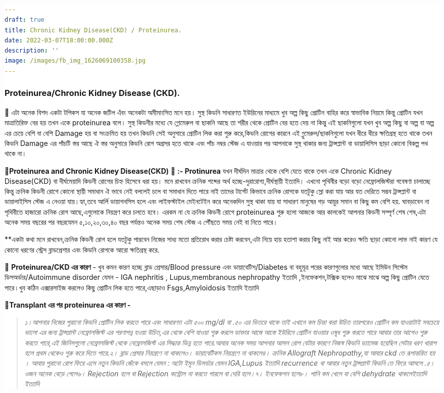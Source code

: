 ```yaml
---
draft: true
title: Chronic Kidney Disease(CKD) / Proteinurea.
date: 2022-03-07T18:00:00.000Z
description: ''
image: /images/fb_img_1626069100358.jpg
---
```


### Proteinurea/Chronic Kidney Disease (CKD).

🔹️ এটা অনেক বিশদ একটা টপিকস যা অনেক জটিল এঁবং অনেকটা অমীমাংসিত মনে হয়। সুস্থ কিডনি সাধারণত ইউরিনের মাধ্যমে খুব অল্প কিছু প্রোটিন বাহির করে স্বাভাবিক নিয়মে কিন্তু প্রোটিন যখন মাত্রাতিরিক্ত বের হয় তখন একে proteinurea বলে। সুস্থ কিডনীর মধ্যে যে গ্লোমেরুল বা ছাকনি আছে তা শরীর থেকে প্রোটিন বের হতে দেয় না কিন্তু এই ছাকনিগুলো যখন খুব অল্প কিছু বা অল্প বা অল্প এর চেয়ে বেশি বা বেশি Damage হয় বা সংক্রমিত হয় তখন কিডনি সেই অনুসারে প্রোটিন লিক করা শুরু করে,কিডনি রোগের কারনে এই গ্লুমেরুল/ছাকনিগুলো যখন ধীরে ধীরে ক্ষতিগ্রস্থ হতে থাকে তখন কিডনি Damage এর পাঁচটি স্তর আছে ঐ স্তর অনুসারে কিডনি রোগ অগ্রসর হতে থাকে এবং পাঁচ নম্বর স্টেজ এ যাওয়ার পর আপনাকে সুস্থ থাকার জন্য ট্রান্সপ্লান্ট বা ডায়ালিসিস ছাড়া কোনো বিকল্প পথ থাকে না।

💢**Proteinurea and Chronic Kidney Disease(CKD)** 💢 **:- Protinurea** যখন দীর্ঘদিন মাত্রার থেকে বেশি যেতে থাকে তখন একে Chronic Kidney Disease(CKD) বা দীর্ঘমেয়াদি কিডনী রোগের চিহ্ন হিসেবে ধরা হয়। মনে রাখবেন ক্রনিক শব্দের অর্থ হচ্ছে-দুরারোগ্য,দীর্ঘস্থায়ী ইত্যাদি। এখনো পৃথিবীর বড়ো বড়ো নেফ্রোলজিস্টরা গবেষণা চালাচ্ছে কিন্তু ক্রনিক কিডনী রোগে কোনো স্থায়ী সমাধান ঐ ভাবে নেই বললেই চলে বা সমাধান দিতে পারে নাই তাদের টার্গেট কিভাবে ক্রনিক রোগকে যতটুকু স্লো করা যায় আর যত দেরিতে সম্ভব ট্রান্সপ্লান্ট বা ডায়ালাইসিস স্টেজ এ নেওয়া যায়।হ্যা,তবে আর্লি ডায়াগনসিস হলে এবং লাইফস্টাইল মেইনটেইন করে অনেকদিন সুস্থ থাকা যায় যা সাধারণ মানুষের গড় আয়ুর সমান বা কিছু কম বেশি হয়. ঘাবড়াবেন না পৃথিবীতে হাজারো ক্রনিক রোগ আছে,এগুলোকে নিয়ন্ত্রণ করে চলতে হবে। এরকম না যে ক্রনিক কিডনী রোগে proteinurea শুরু হলো আজকে আর কালকেই আপনার কিডনী সম্পূর্ণ শেষ শেষ,এটা অনেক সময় বছরের পর বছরযেমন ৫,১০,২০,৩০,৪০ বছর পর্যন্তও অনেক সময় শেষ স্টেজ এ পৌঁছতে সময় নেই বা নিতে পারে।

\*\*একটা কথা মনে রাখবেন,ক্রনিক কিডনী রোগ হলে যতটুকু পারবেন নিজের সাধ্য মতো প্রতিরোধ করার চেষ্টা করবেন,এটা নিয়ে হায় হতাশা করার কিছু নাই আর করেও ক্ষতি ছাড়া কোনো লাভ নাই কারণ যে কোনো ধরণের স্ট্রেস ব্লাডপ্রেশার এবং কিডনি রোগকে আরো ক্ষতিগ্রস্থ করে.

🚩 **Proteinurea/CKD এর কারণ** - খুব কমন কারণ হচ্ছে ব্লাড প্রেসার/Blood pressure এবং ডায়াবেটিস/Diabetes বা বহুমূত্র পরের কারণগুলোর মধ্যে আছে ইমিউন সিস্টেম ডিসঅর্ডার/Autoimmune disorder যেমন - IGA nephritis , Lupus,membranous nephropathy ইত্যাদি ,ইনফেকশন,টক্সিক হলেও মাঝে মাঝে অল্প কিছু প্রোটিন যেতে পারে।খুব কঠিন এক্সারসাইজ করলেও কিছু প্রোটিন লিক হতে পারে,এছাড়াও Fsgs,Amyloidosis ইত্যাদি ইত্যাদি

🚩**Transplant এর পর proteinurea এর কারণ -**

> *১।আপনার নিজের পুরানো কিডনি প্রোটিন লিক করতে পারে এবং সাধারণত এটা ৫০০ mg/dl বা .৫০ এর ভিতরে থাকে তাই এখানে কম চিন্তা করা উচিত তারপরেও প্রোটিন কম যাওয়াটাই সবচেয়ে ভালো এর জন্য ট্রান্সপ্লান্ট নেফ্রোলজিস্ট এর শরণাপন্ন হওয়া উচিত,এর থেকে বেশি যাওয়া শুরু করলে ডাক্তার আস্তে আস্তে ইউরিনে প্রোটিন যাওয়ার ওষুধ শুরু করতে পারে আবার তার আগেও শুরু করতে পারে,এই জিনিসগুলো নেফ্রোলজিস্ট থেকে নেফ্রোলজিস্ট এর সিদ্ধান্ত ভিন্ন হতে পারে.আবার অনেক সময় আপনার আসল রোগ যেটার কারণে নিজস্ব কিডনি ড্যামেজ হয়েছিল সেটার ধরণ খারাপ হলে প্রথম থেকেও শুরু করে দিতে পারে.২। ব্লাড প্রেসার নিয়ন্ত্রণে না থাকলে৩। ডায়াবেটিকস নিয়ন্ত্রণে না থাকলে৪। ক্রনিক Allograft Nephropathy,যা আবার ckd তে রূপান্তরিত হয় । আবার পুরানো রোগ ফিরে এসে নতুন কিডনি জেঁকে বসলে যেমন : অটো ইমুন ডিসর্ডার যেমন IGA,Lupus ইত্যাদি recurrence বা আবার নতুন ট্রান্সপ্লান্ট কিডনি তে ফিরে আসলে .৫। ওজন অনেক বেড়ে গেলে৬। Rejection হলে বা Rejection কন্ট্রোল না করতে পারলে বা দেরি হলে।৭। ইনফেকশন হলে৮। পানি কম খেলে বা বেশি dehydrate থাকলেইত্যাদি ইত্যাদি*

